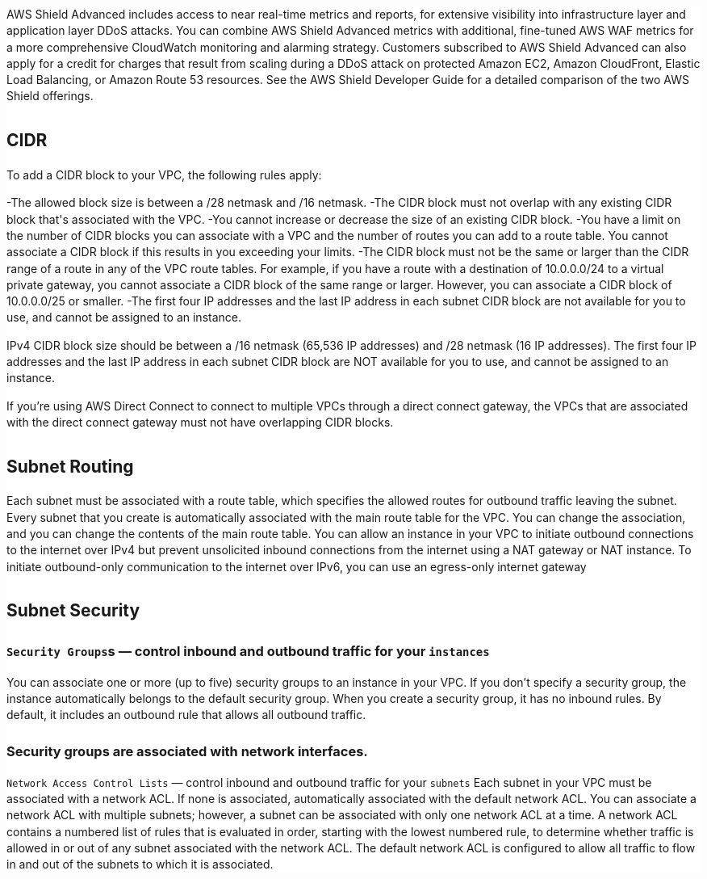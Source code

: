 AWS Shield Advanced includes access to near real-time metrics and reports, for extensive visibility into infrastructure layer and application layer DDoS attacks. You can combine AWS Shield Advanced metrics with additional, fine-tuned AWS WAF metrics for a more comprehensive CloudWatch monitoring and alarming strategy. Customers subscribed to AWS Shield Advanced can also apply for a credit for charges that result from scaling during a DDoS attack on protected Amazon EC2, Amazon CloudFront, Elastic Load Balancing, or Amazon Route 53 resources. See the AWS Shield Developer Guide for a detailed comparison of the two AWS Shield offerings.


## CIDR
To add a CIDR block to your VPC, the following rules apply:

-The allowed block size is between a /28 netmask and /16 netmask.
-The CIDR block must not overlap with any existing CIDR block that's associated with the VPC.
-You cannot increase or decrease the size of an existing CIDR block.
-You have a limit on the number of CIDR blocks you can associate with a VPC and the number of routes you can add to a route table. You cannot associate a CIDR block if this results in you exceeding your limits.
-The CIDR block must not be the same or larger than the CIDR range of a route in any of the VPC route tables. For example, if you have a route with a destination of 10.0.0.0/24 to a virtual private gateway, you cannot associate a CIDR block of the same range or larger. However, you can associate a CIDR block of 10.0.0.0/25 or smaller.
-The first four IP addresses and the last IP address in each subnet CIDR block are not available for you to use, and cannot be assigned to an instance.

IPv4 CIDR block size should be between a /16 netmask (65,536 IP addresses) and /28 netmask (16 IP addresses).
The first four IP addresses and the last IP address in each subnet CIDR block are NOT available for you to use, and cannot be assigned to an instance.

If you’re using AWS Direct Connect to connect to multiple VPCs through a direct connect gateway, the VPCs that are associated with the direct connect gateway must not have overlapping CIDR blocks.

## Subnet Routing
Each subnet must be associated with a route table, which specifies the allowed routes for outbound traffic leaving the subnet.
Every subnet that you create is automatically associated with the main route table for the VPC.
You can change the association, and you can change the contents of the main route table.
You can allow an instance in your VPC to initiate outbound connections to the internet over IPv4 but prevent unsolicited inbound connections from the internet using a NAT gateway or NAT instance.
To initiate outbound-only communication to the internet over IPv6, you can use an egress-only internet gateway

## Subnet Security
### `Security Groups`s — control inbound and outbound traffic for your `instances`
You can associate one or more (up to five) security groups to an instance in your VPC.
If you don’t specify a security group, the instance automatically belongs to the default security group.
When you create a security group, it has no inbound rules. By default, it includes an outbound rule that allows all outbound traffic.
### Security groups are associated with network interfaces.
`Network Access Control Lists` — control inbound and outbound traffic for your `subnets`
Each subnet in your VPC must be associated with a network ACL. If none is associated, automatically associated with the default network ACL.
You can associate a network ACL with multiple subnets; however, a subnet can be associated with only one network ACL at a time.
A network ACL contains a numbered list of rules that is evaluated in order, starting with the lowest numbered rule, to determine whether traffic is allowed in or out of any subnet associated with the network ACL.
The default network ACL is configured to allow all traffic to flow in and out of the subnets to which it is associated.
